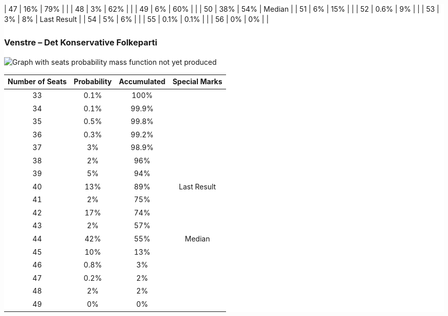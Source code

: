 | 47 | 16% | 79% |  |
| 48 | 3% | 62% |  |
| 49 | 6% | 60% |  |
| 50 | 38% | 54% | Median |
| 51 | 6% | 15% |  |
| 52 | 0.6% | 9% |  |
| 53 | 3% | 8% | Last Result |
| 54 | 5% | 6% |  |
| 55 | 0.1% | 0.1% |  |
| 56 | 0% | 0% |  |

### Venstre – Det Konservative Folkeparti

![Graph with seats probability mass function not yet produced](2019-05-19-Voxmeter-coalitions-seats-pmf-v–c.png "Seats Probability Mass Function")

| Number of Seats | Probability | Accumulated | Special Marks |
|:---------------:|:-----------:|:-----------:|:-------------:|
| 33 | 0.1% | 100% |  |
| 34 | 0.1% | 99.9% |  |
| 35 | 0.5% | 99.8% |  |
| 36 | 0.3% | 99.2% |  |
| 37 | 3% | 98.9% |  |
| 38 | 2% | 96% |  |
| 39 | 5% | 94% |  |
| 40 | 13% | 89% | Last Result |
| 41 | 2% | 75% |  |
| 42 | 17% | 74% |  |
| 43 | 2% | 57% |  |
| 44 | 42% | 55% | Median |
| 45 | 10% | 13% |  |
| 46 | 0.8% | 3% |  |
| 47 | 0.2% | 2% |  |
| 48 | 2% | 2% |  |
| 49 | 0% | 0% |  |
